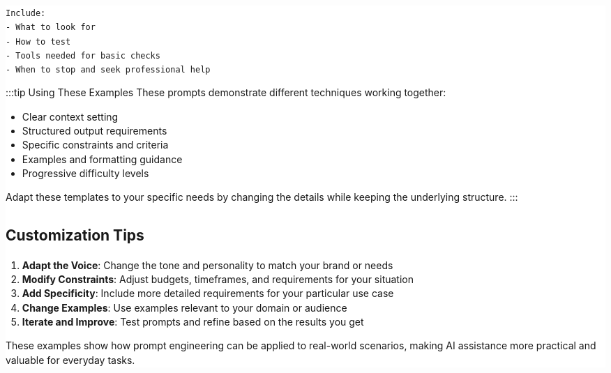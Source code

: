 ```text title="Diagnostic prompt:"
Include:
- What to look for
- How to test
- Tools needed for basic checks
- When to stop and seek professional help
```

:::tip Using These Examples
These prompts demonstrate different techniques working together:
- Clear context setting
- Structured output requirements  
- Specific constraints and criteria
- Examples and formatting guidance
- Progressive difficulty levels

Adapt these templates to your specific needs by changing the details while keeping the underlying structure.
:::

## Customization Tips

1. **Adapt the Voice**: Change the tone and personality to match your brand or needs
2. **Modify Constraints**: Adjust budgets, timeframes, and requirements for your situation  
3. **Add Specificity**: Include more detailed requirements for your particular use case
4. **Change Examples**: Use examples relevant to your domain or audience
5. **Iterate and Improve**: Test prompts and refine based on the results you get

These examples show how prompt engineering can be applied to real-world scenarios, making AI assistance more practical and valuable for everyday tasks.